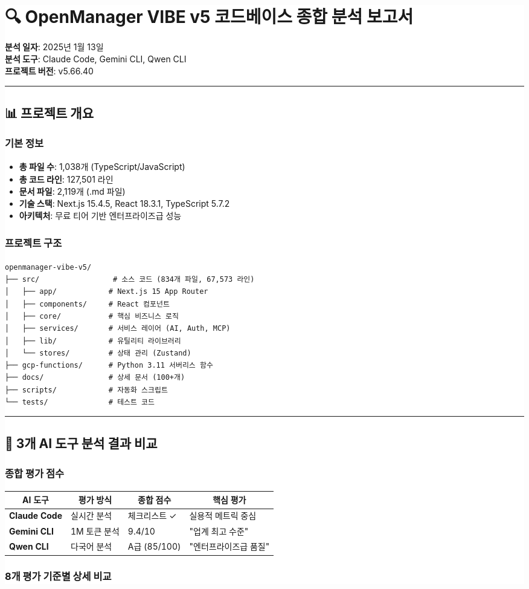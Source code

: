 # 🔍 OpenManager VIBE v5 코드베이스 종합 분석 보고서

**분석 일자**: 2025년 1월 13일  
**분석 도구**: Claude Code, Gemini CLI, Qwen CLI  
**프로젝트 버전**: v5.66.40

---

## 📊 프로젝트 개요

### 기본 정보
- **총 파일 수**: 1,038개 (TypeScript/JavaScript)
- **총 코드 라인**: 127,501 라인
- **문서 파일**: 2,119개 (.md 파일)
- **기술 스택**: Next.js 15.4.5, React 18.3.1, TypeScript 5.7.2
- **아키텍처**: 무료 티어 기반 엔터프라이즈급 성능

### 프로젝트 구조
```
openmanager-vibe-v5/
├── src/                 # 소스 코드 (834개 파일, 67,573 라인)
│   ├── app/            # Next.js 15 App Router
│   ├── components/     # React 컴포넌트
│   ├── core/           # 핵심 비즈니스 로직
│   ├── services/       # 서비스 레이어 (AI, Auth, MCP)
│   ├── lib/            # 유틸리티 라이브러리
│   └── stores/         # 상태 관리 (Zustand)
├── gcp-functions/      # Python 3.11 서버리스 함수
├── docs/               # 상세 문서 (100+개)
├── scripts/            # 자동화 스크립트
└── tests/              # 테스트 코드
```

---

## 🤖 3개 AI 도구 분석 결과 비교

### 종합 평가 점수

| AI 도구 | 평가 방식 | 종합 점수 | 핵심 평가 |
|---------|-----------|-----------|-----------|
| **Claude Code** | 실시간 분석 | 체크리스트 ✓ | 실용적 메트릭 중심 |
| **Gemini CLI** | 1M 토큰 분석 | 9.4/10 | "업계 최고 수준" |
| **Qwen CLI** | 다국어 분석 | A급 (85/100) | "엔터프라이즈급 품질" |

### 8개 평가 기준별 상세 비교
